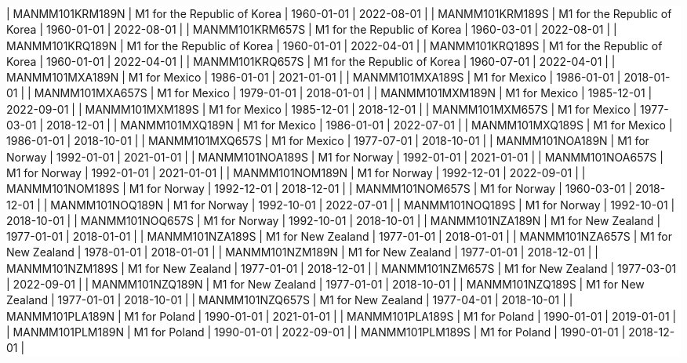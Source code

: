 | MANMM101KRM189N | M1 for the Republic of Korea  | 1960-01-01          | 2022-08-01        |
| MANMM101KRM189S | M1 for the Republic of Korea  | 1960-01-01          | 2022-08-01        |
| MANMM101KRM657S | M1 for the Republic of Korea  | 1960-03-01          | 2022-08-01        |
| MANMM101KRQ189N | M1 for the Republic of Korea  | 1960-01-01          | 2022-04-01        |
| MANMM101KRQ189S | M1 for the Republic of Korea  | 1960-01-01          | 2022-04-01        |
| MANMM101KRQ657S | M1 for the Republic of Korea  | 1960-07-01          | 2022-04-01        |
| MANMM101MXA189N | M1 for Mexico                 | 1986-01-01          | 2021-01-01        |
| MANMM101MXA189S | M1 for Mexico                 | 1986-01-01          | 2018-01-01        |
| MANMM101MXA657S | M1 for Mexico                 | 1979-01-01          | 2018-01-01        |
| MANMM101MXM189N | M1 for Mexico                 | 1985-12-01          | 2022-09-01        |
| MANMM101MXM189S | M1 for Mexico                 | 1985-12-01          | 2018-12-01        |
| MANMM101MXM657S | M1 for Mexico                 | 1977-03-01          | 2018-12-01        |
| MANMM101MXQ189N | M1 for Mexico                 | 1986-01-01          | 2022-07-01        |
| MANMM101MXQ189S | M1 for Mexico                 | 1986-01-01          | 2018-10-01        |
| MANMM101MXQ657S | M1 for Mexico                 | 1977-07-01          | 2018-10-01        |
| MANMM101NOA189N | M1 for Norway                 | 1992-01-01          | 2021-01-01        |
| MANMM101NOA189S | M1 for Norway                 | 1992-01-01          | 2021-01-01        |
| MANMM101NOA657S | M1 for Norway                 | 1992-01-01          | 2021-01-01        |
| MANMM101NOM189N | M1 for Norway                 | 1992-12-01          | 2022-09-01        |
| MANMM101NOM189S | M1 for Norway                 | 1992-12-01          | 2018-12-01        |
| MANMM101NOM657S | M1 for Norway                 | 1960-03-01          | 2018-12-01        |
| MANMM101NOQ189N | M1 for Norway                 | 1992-10-01          | 2022-07-01        |
| MANMM101NOQ189S | M1 for Norway                 | 1992-10-01          | 2018-10-01        |
| MANMM101NOQ657S | M1 for Norway                 | 1992-10-01          | 2018-10-01        |
| MANMM101NZA189N | M1 for New Zealand            | 1977-01-01          | 2018-01-01        |
| MANMM101NZA189S | M1 for New Zealand            | 1977-01-01          | 2018-01-01        |
| MANMM101NZA657S | M1 for New Zealand            | 1978-01-01          | 2018-01-01        |
| MANMM101NZM189N | M1 for New Zealand            | 1977-01-01          | 2018-12-01        |
| MANMM101NZM189S | M1 for New Zealand            | 1977-01-01          | 2018-12-01        |
| MANMM101NZM657S | M1 for New Zealand            | 1977-03-01          | 2022-09-01        |
| MANMM101NZQ189N | M1 for New Zealand            | 1977-01-01          | 2018-10-01        |
| MANMM101NZQ189S | M1 for New Zealand            | 1977-01-01          | 2018-10-01        |
| MANMM101NZQ657S | M1 for New Zealand            | 1977-04-01          | 2018-10-01        |
| MANMM101PLA189N | M1 for Poland                 | 1990-01-01          | 2021-01-01        |
| MANMM101PLA189S | M1 for Poland                 | 1990-01-01          | 2019-01-01        |
| MANMM101PLM189N | M1 for Poland                 | 1990-01-01          | 2022-09-01        |
| MANMM101PLM189S | M1 for Poland                 | 1990-01-01          | 2018-12-01        |